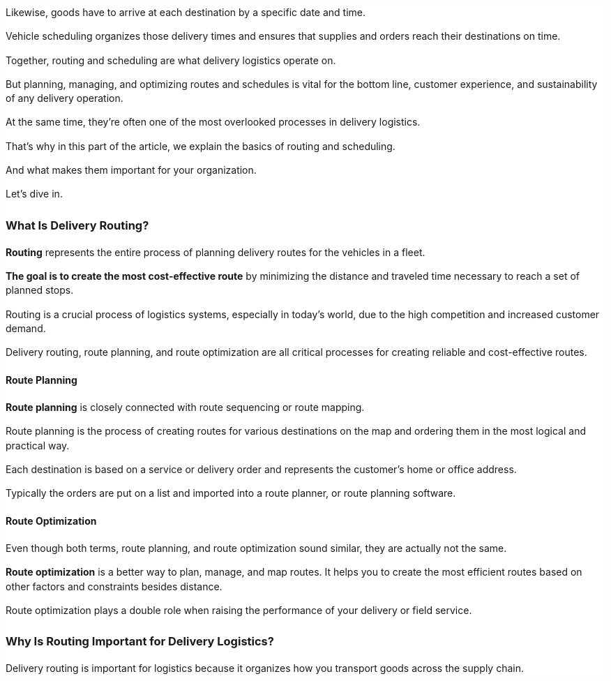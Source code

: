 Likewise, goods have to arrive at each destination by a specific date and time.

Vehicle scheduling organizes those delivery times and ensures that supplies and orders reach their destinations on time.

Together, routing and scheduling are what delivery logistics operate on.

But planning, managing, and optimizing routes and schedules is vital for the bottom line, customer experience, and sustainability of any delivery operation.

At the same time, they’re often one of the most overlooked processes in delivery logistics.

That’s why in this part of the article, we explain the basics of routing and scheduling.

And what makes them important for your organization.

Let’s dive in.

### What Is Delivery Routing?

**Routing** represents the entire process of planning delivery routes for the vehicles in a fleet.

**The goal is to create the most cost-effective route** by minimizing the distance and traveled time necessary to reach a set of planned stops.

Routing is a crucial process of logistics systems, especially in today’s world, due to the high competition and increased customer demand.

Delivery routing, route planning, and route optimization are all critical processes for creating reliable and cost-effective routes.

#### Route Planning

**Route planning** is closely connected with route sequencing or route mapping.

Route planning is the process of creating routes for various destinations on the map and ordering them in the most logical and practical way.

Each destination is based on a service or delivery order and represents the customer’s home or office address.

Typically the orders are put on a list and imported into a route planner, or route planning software.

#### Route Optimization

Even though both terms, route planning, and route optimization sound similar, they are actually not the same.

**Route optimization** is a better way to plan, manage, and map routes. It helps you to create the most efficient routes based on other factors and constraints besides distance.

Route optimization plays a double role when raising the performance of your delivery or field service.

### Why Is Routing Important for Delivery Logistics?

Delivery routing is important for logistics because it organizes how you transport goods across the supply chain.
